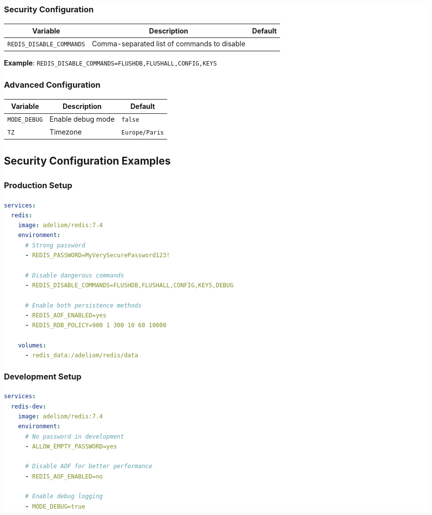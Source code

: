 ### Security Configuration

| Variable                  | Description                                | Default   |
|--------------------------|--------------------------------------------|-----------|
| `REDIS_DISABLE_COMMANDS` | Comma-separated list of commands to disable| ` `       |

**Example**: `REDIS_DISABLE_COMMANDS=FLUSHDB,FLUSHALL,CONFIG,KEYS`

### Advanced Configuration

| Variable                  | Description                                | Default   |
|--------------------------|--------------------------------------------|-----------|
| `MODE_DEBUG`          | Enable debug mode                          | `false`   |
| `TZ`                     | Timezone                                   | `Europe/Paris` |

## Security Configuration Examples

### Production Setup

```yaml
services:
  redis:
    image: adeliom/redis:7.4
    environment:
      # Strong password
      - REDIS_PASSWORD=MyVerySecurePassword123!
      
      # Disable dangerous commands
      - REDIS_DISABLE_COMMANDS=FLUSHDB,FLUSHALL,CONFIG,KEYS,DEBUG
      
      # Enable both persistence methods
      - REDIS_AOF_ENABLED=yes
      - REDIS_RDB_POLICY=900 1 300 10 60 10000
    
    volumes:
      - redis_data:/adeliom/redis/data
```

### Development Setup

```yaml
services:
  redis-dev:
    image: adeliom/redis:7.4
    environment:
      # No password in development
      - ALLOW_EMPTY_PASSWORD=yes
      
      # Disable AOF for better performance
      - REDIS_AOF_ENABLED=no
      
      # Enable debug logging
      - MODE_DEBUG=true
```
